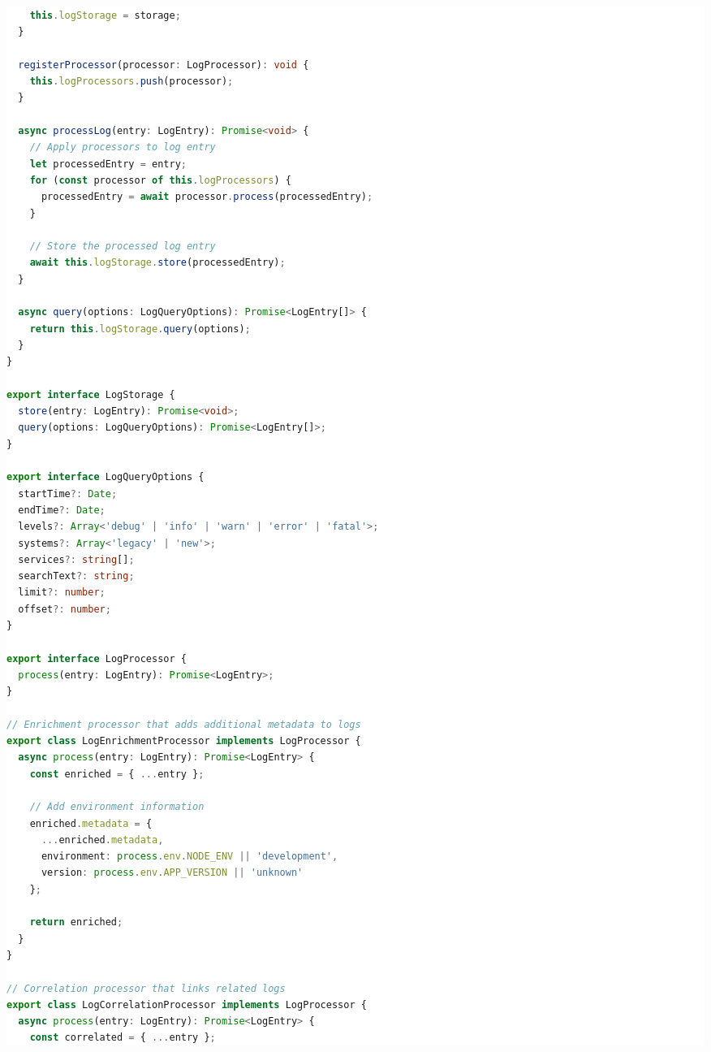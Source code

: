 ```typescript
    this.logStorage = storage;
  }
  
  registerProcessor(processor: LogProcessor): void {
    this.logProcessors.push(processor);
  }
  
  async processLog(entry: LogEntry): Promise<void> {
    // Apply processors to log entry
    let processedEntry = entry;
    for (const processor of this.logProcessors) {
      processedEntry = await processor.process(processedEntry);
    }
    
    // Store the processed log entry
    await this.logStorage.store(processedEntry);
  }
  
  async query(options: LogQueryOptions): Promise<LogEntry[]> {
    return this.logStorage.query(options);
  }
}

export interface LogStorage {
  store(entry: LogEntry): Promise<void>;
  query(options: LogQueryOptions): Promise<LogEntry[]>;
}

export interface LogQueryOptions {
  startTime?: Date;
  endTime?: Date;
  levels?: Array<'debug' | 'info' | 'warn' | 'error' | 'fatal'>;
  systems?: Array<'legacy' | 'new'>;
  services?: string[];
  searchText?: string;
  limit?: number;
  offset?: number;
}

export interface LogProcessor {
  process(entry: LogEntry): Promise<LogEntry>;
}

// Enrichment processor that adds additional metadata to logs
export class LogEnrichmentProcessor implements LogProcessor {
  async process(entry: LogEntry): Promise<LogEntry> {
    const enriched = { ...entry };
    
    // Add environment information
    enriched.metadata = {
      ...enriched.metadata,
      environment: process.env.NODE_ENV || 'development',
      version: process.env.APP_VERSION || 'unknown'
    };
    
    return enriched;
  }
}

// Correlation processor that links related logs
export class LogCorrelationProcessor implements LogProcessor {
  async process(entry: LogEntry): Promise<LogEntry> {
    const correlated = { ...entry };
```